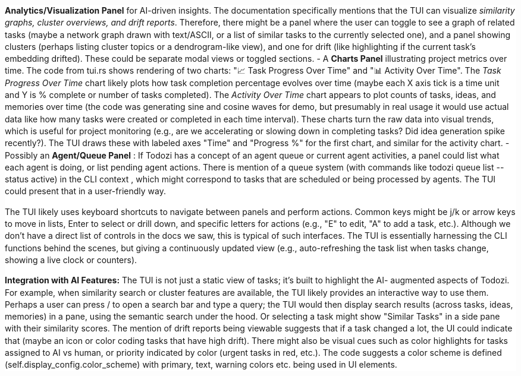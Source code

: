 **Analytics/Visualization Panel** for AI-driven insights. The documentation specifically mentions that the TUI
can visualize _similarity graphs, cluster overviews, and drift reports_. Therefore, there might be a panel
where the user can toggle to see a graph of related tasks (maybe a network graph drawn with text/ASCII, or
a list of similar tasks to the currently selected one), and a panel showing clusters (perhaps listing cluster
topics or a dendrogram-like view), and one for drift (like highlighting if the current task’s embedding
drifted). These could be separate modal views or toggled sections. - A **Charts Panel** illustrating project
metrics over time. The code from tui.rs shows rendering of two charts: "📈 Task Progress Over Time"
and "📊 Activity Over Time". The _Task Progress Over Time_ chart likely plots how task completion
percentage evolves over time (maybe each X axis tick is a time unit and Y is % complete or number of tasks
completed). The _Activity Over Time_ chart appears to plot counts of tasks, ideas, and memories over time (the
code was generating sine and cosine waves for demo, but presumably in real usage it would use actual data
like how many tasks were created or completed in each time interval). These charts turn the raw
data into visual trends, which is useful for project monitoring (e.g., are we accelerating or slowing down in
completing tasks? Did idea generation spike recently?). The TUI draws these with labeled axes "Time" and
"Progress %" for the first chart, and similar for the activity chart. - Possibly an **Agent/Queue Panel** :
If Todozi has a concept of an agent queue or current agent activities, a panel could list what each agent is
doing, or list pending agent actions. There is mention of a queue system (with commands like todozi
queue list --status active) in the CLI context , which might correspond to tasks that are
scheduled or being processed by agents. The TUI could present that in a user-friendly way.

The TUI likely uses keyboard shortcuts to navigate between panels and perform actions. Common keys
might be j/k or arrow keys to move in lists, Enter to select or drill down, and specific letters for actions (e.g., "E" to edit, "A" to add a task, etc.). Although we don’t have a direct list of controls in the docs we saw, this is
typical of such interfaces. The TUI is essentially harnessing the CLI functions behind the scenes, but giving a
continuously updated view (e.g., auto-refreshing the task list when tasks change, showing a live clock or
counters).

**Integration with AI Features:** The TUI is not just a static view of tasks; it’s built to highlight the AI-
augmented aspects of Todozi. For example, when similarity search or cluster features are available, the TUI
likely provides an interactive way to use them. Perhaps a user can press / to open a search bar and type a
query; the TUI would then display search results (across tasks, ideas, memories) in a pane, using the
semantic search under the hood. Or selecting a task might show "Similar Tasks" in a side pane with their
similarity scores. The mention of drift reports being viewable suggests that if a task changed a lot, the UI
could indicate that (maybe an icon or color coding tasks that have high drift). There might also be visual
cues such as color highlights for tasks assigned to AI vs human, or priority indicated by color (urgent tasks
in red, etc.). The code suggests a color scheme is defined (self.display_config.color_scheme) with
primary, text, warning colors etc. being used in UI elements.
